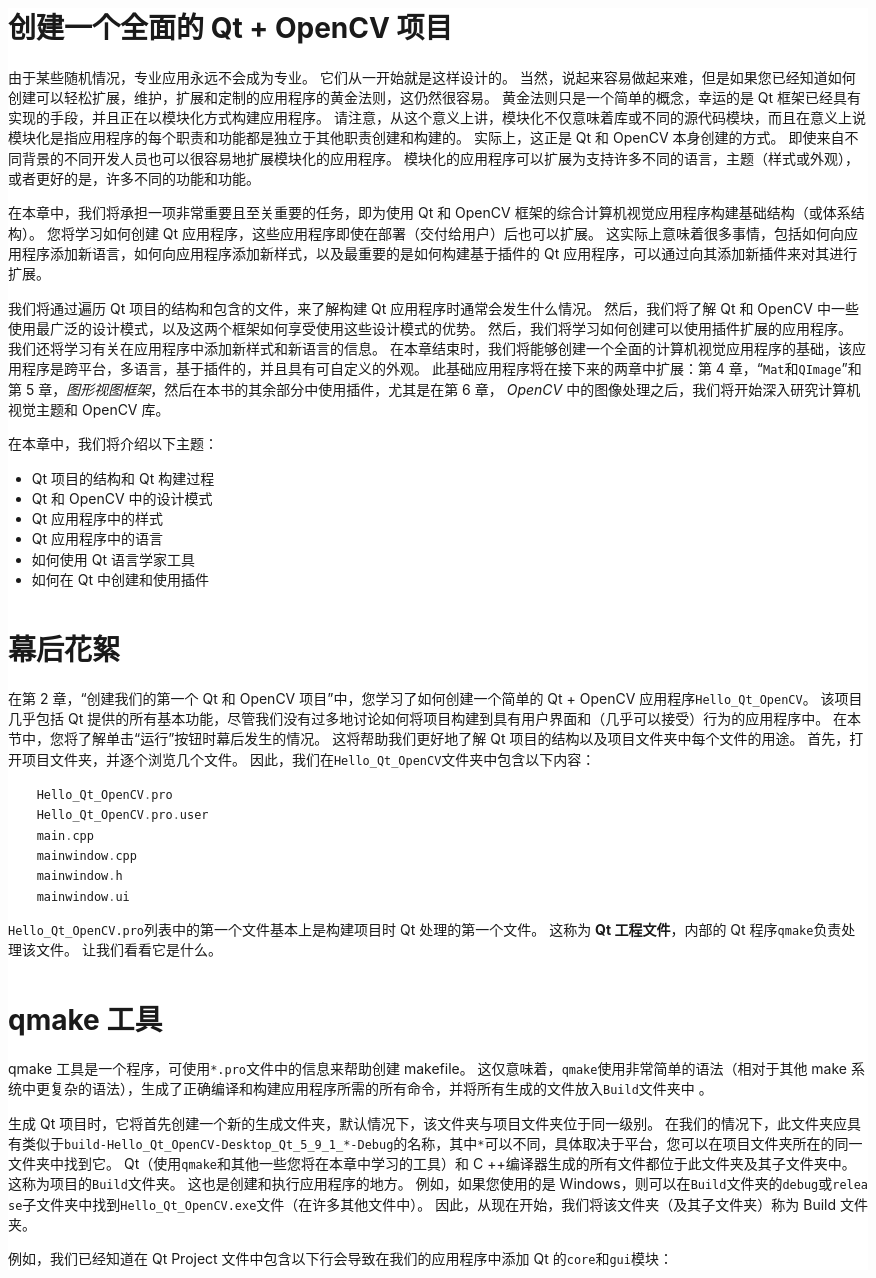 # 创建一个全面的 Qt + OpenCV 项目

由于某些随机情况，专业应用永远不会成为专业。 它们从一开始就是这样设计的。 当然，说起来容易做起来难，但是如果您已经知道如何创建可以轻松扩展，维护，扩展和定制的应用程序的黄金法则，这仍然很容易。 黄金法则只是一个简单的概念，幸运的是 Qt 框架已经具有实现的手段，并且正在以模块化方式构建应用程序。 请注意，从这个意义上讲，模块化不仅意味着库或不同的源代码模块，而且在意义上说模块化是指应用程序的每个职责和功能都是独立于其他职责创建和构建的。 实际上，这正是 Qt 和 OpenCV 本身创建的方式。 即使来自不同背景的不同开发人员也可以很容易地扩展模块化的应用程序。 模块化的应用程序可以扩展为支持许多不同的语言，主题（样式或外观），或者更好的是，许多不同的功能和功能。

在本章中，我们将承担一项非常重要且至关重要的任务，即为使用 Qt 和 OpenCV 框架的综合计算机视觉应用程序构建基础结构（或体系结构）。 您将学习如何创建 Qt 应用程序，这些应用程序即使在部署（交付给用户）后也可以扩展。 这实际上意味着很多事情，包括如何向应用程序添加新语言，如何向应用程序添加新样式，以及最重要的是如何构建基于插件的 Qt 应用程序，可以通过向其添加新插件来对其进行扩展。

我们将通过遍历 Qt 项目的结构和包含的文件，来了解构建 Qt 应用程序时通常会发生什么情况。 然后，我们将了解 Qt 和 OpenCV 中一些使用最广泛的设计模式，以及这两个框架如何享受使用这些设计模式的优势。 然后，我们将学习如何创建可以使用插件扩展的应用程序。 我们还将学习有关在应用程序中添加新样式和新语言的信息。 在本章结束时，我们将能够创建一个全面的计算机视觉应用程序的基础，该应用程序是跨平台，多语言，基于插件的，并且具有可自定义的外观。 此基础应用程序将在接下来的两章中扩展：第 4 章，“`Mat`和`QImage`”和第 5 章，*图形视图框架*，然后在本书的其余部分中使用插件，尤其是在第 6 章， *OpenCV* 中的图像处理之后，我们将开始深入研究计算机视觉主题和 OpenCV 库。

在本章中，我们将介绍以下主题：

*   Qt 项目的结构和 Qt 构建过程
*   Qt 和 OpenCV 中的设计模式
*   Qt 应用程序中的样式
*   Qt 应用程序中的语言
*   如何使用 Qt 语言学家工具
*   如何在 Qt 中创建和使用插件

# 幕后花絮

在第 2 章，“创建我们的第一个 Qt 和 OpenCV 项目”中，您学习了如何创建一个简单的 Qt + OpenCV 应用程序`Hello_Qt_OpenCV`。 该项目几乎包括 Qt 提供的所有基本功能，尽管我们没有过多地讨论如何将项目构建到具有用户界面和（几乎可以接受）行为的应用程序中。 在本节中，您将了解单击“运行”按钮时幕后发生的情况。 这将帮助我们更好地了解 Qt 项目的结构以及项目文件夹中每个文件的用途。 首先，打开项目文件夹，并逐个浏览几个文件。 因此，我们在`Hello_Qt_OpenCV`文件夹中包含以下内容：

```cpp
    Hello_Qt_OpenCV.pro 
    Hello_Qt_OpenCV.pro.user 
    main.cpp 
    mainwindow.cpp 
    mainwindow.h 
    mainwindow.ui 
```

`Hello_Qt_OpenCV.pro`列表中的第一个文件基本上是构建项目时 Qt 处理的第一个文件。 这称为 **Qt 工程文件**，内部的 Qt 程序`qmake`负责处理该文件。 让我们看看它是什么。

# qmake 工具

qmake 工具是一个程序，可使用`*.pro`文件中的信息来帮助创建 makefile。 这仅意味着，`qmake`使用非常简单的语法（相对于其他 make 系统中更复杂的语法），生成了正确编译和构建应用程序所需的所有命令，并将所有生成的文件放入`Build`文件夹中 。

生成 Qt 项目时，它将首先创建一个新的生成文件夹，默认情况下，该文件夹与项目文件夹位于同一级别。 在我们的情况下，此文件夹应具有类似于`build-Hello_Qt_OpenCV-Desktop_Qt_5_9_1_*-Debug`的名称，其中`*`可以不同，具体取决于平台，您可以在项目文件夹所在的同一文件夹中找到它。 Qt（使用`qmake`和其他一些您将在本章中学习的工具）和 C ++编译器生成的所有文件都位于此文件夹及其子文件夹中。 这称为项目的`Build`文件夹。 这也是创建和执行应用程序的地方。 例如，如果您使用的是 Windows，则可以在`Build`文件夹的`debug`或`release`子文件夹中找到`Hello_Qt_OpenCV.exe`文件（在许多其他文件中）。 因此，从现在开始，我们将该文件夹（及其子文件夹）称为 Build 文件夹。

例如，我们已经知道在 Qt Project 文件中包含以下行会导致在我们的应用程序中添加 Qt 的`core`和`gui`模块：
